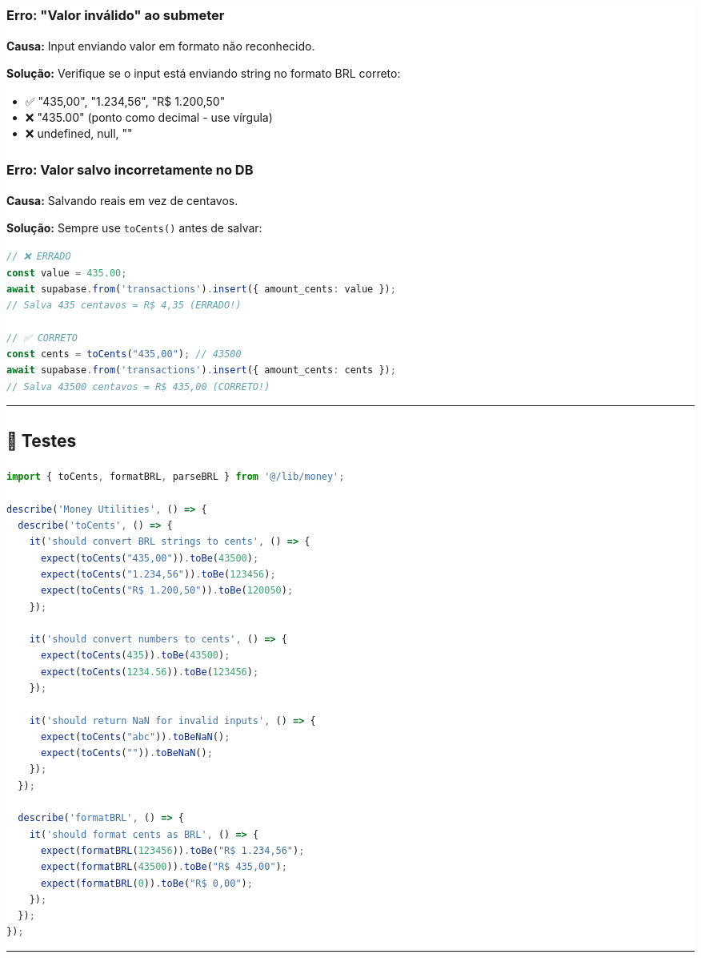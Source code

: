 ### Erro: "Valor inválido" ao submeter

**Causa:** Input enviando valor em formato não reconhecido.

**Solução:** Verifique se o input está enviando string no formato BRL correto:
- ✅ "435,00", "1.234,56", "R$ 1.200,50"
- ❌ "435.00" (ponto como decimal - use vírgula)
- ❌ undefined, null, ""

### Erro: Valor salvo incorretamente no DB

**Causa:** Salvando reais em vez de centavos.

**Solução:** Sempre use `toCents()` antes de salvar:

```typescript
// ❌ ERRADO
const value = 435.00;
await supabase.from('transactions').insert({ amount_cents: value });
// Salva 435 centavos = R$ 4,35 (ERRADO!)

// ✅ CORRETO
const cents = toCents("435,00"); // 43500
await supabase.from('transactions').insert({ amount_cents: cents });
// Salva 43500 centavos = R$ 435,00 (CORRETO!)
```

---

## 🧪 Testes

```typescript
import { toCents, formatBRL, parseBRL } from '@/lib/money';

describe('Money Utilities', () => {
  describe('toCents', () => {
    it('should convert BRL strings to cents', () => {
      expect(toCents("435,00")).toBe(43500);
      expect(toCents("1.234,56")).toBe(123456);
      expect(toCents("R$ 1.200,50")).toBe(120050);
    });

    it('should convert numbers to cents', () => {
      expect(toCents(435)).toBe(43500);
      expect(toCents(1234.56)).toBe(123456);
    });

    it('should return NaN for invalid inputs', () => {
      expect(toCents("abc")).toBeNaN();
      expect(toCents("")).toBeNaN();
    });
  });

  describe('formatBRL', () => {
    it('should format cents as BRL', () => {
      expect(formatBRL(123456)).toBe("R$ 1.234,56");
      expect(formatBRL(43500)).toBe("R$ 435,00");
      expect(formatBRL(0)).toBe("R$ 0,00");
    });
  });
});
```

---